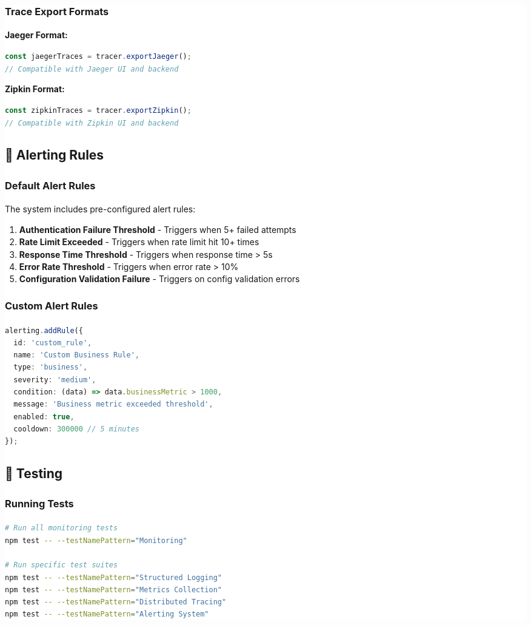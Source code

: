 ### Trace Export Formats

**Jaeger Format:**
```typescript
const jaegerTraces = tracer.exportJaeger();
// Compatible with Jaeger UI and backend
```

**Zipkin Format:**
```typescript
const zipkinTraces = tracer.exportZipkin();
// Compatible with Zipkin UI and backend
```

## 🚨 Alerting Rules

### Default Alert Rules

The system includes pre-configured alert rules:

1. **Authentication Failure Threshold** - Triggers when 5+ failed attempts
2. **Rate Limit Exceeded** - Triggers when rate limit hit 10+ times
3. **Response Time Threshold** - Triggers when response time > 5s
4. **Error Rate Threshold** - Triggers when error rate > 10%
5. **Configuration Validation Failure** - Triggers on config validation errors

### Custom Alert Rules

```typescript
alerting.addRule({
  id: 'custom_rule',
  name: 'Custom Business Rule',
  type: 'business',
  severity: 'medium',
  condition: (data) => data.businessMetric > 1000,
  message: 'Business metric exceeded threshold',
  enabled: true,
  cooldown: 300000 // 5 minutes
});
```

## 🧪 Testing

### Running Tests

```bash
# Run all monitoring tests
npm test -- --testNamePattern="Monitoring"

# Run specific test suites
npm test -- --testNamePattern="Structured Logging"
npm test -- --testNamePattern="Metrics Collection"
npm test -- --testNamePattern="Distributed Tracing"
npm test -- --testNamePattern="Alerting System"
```
